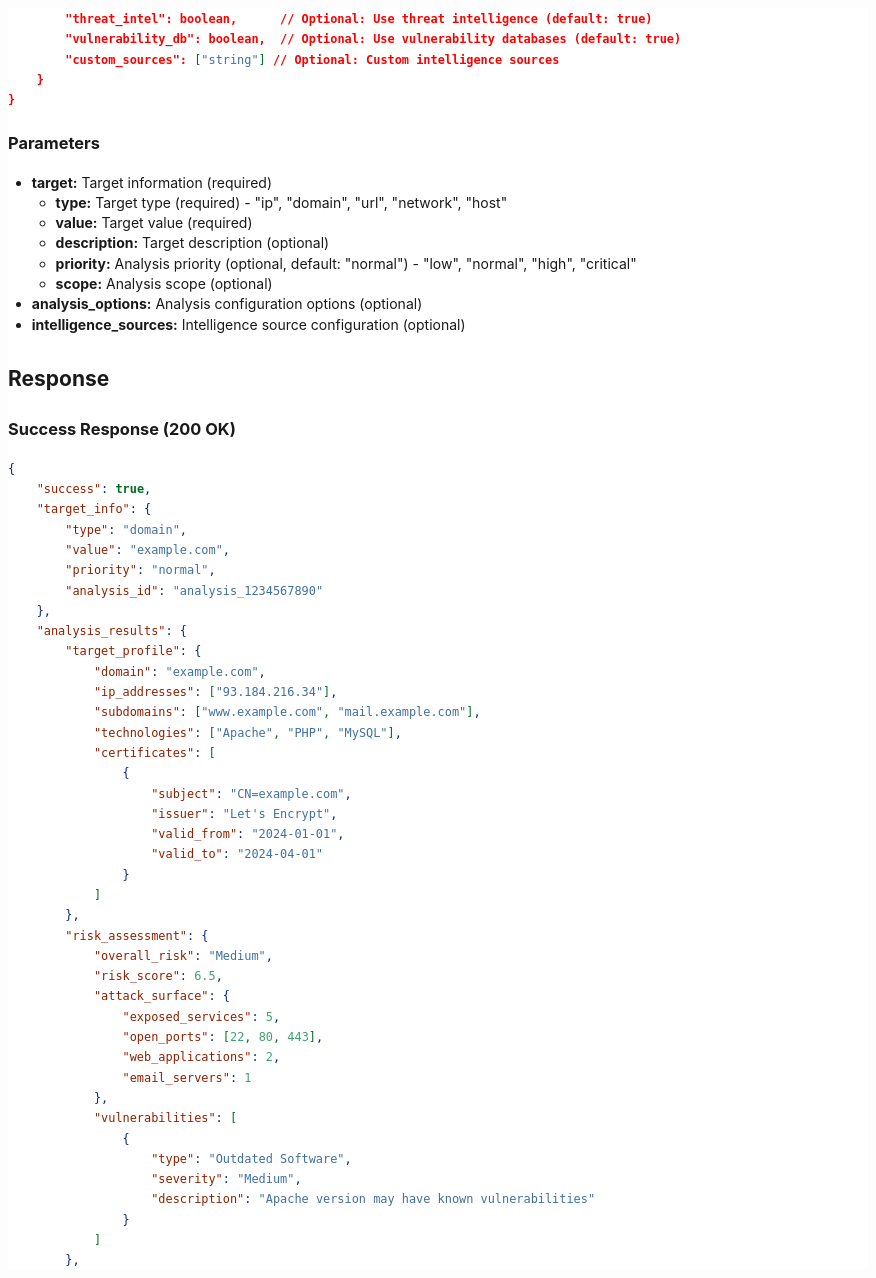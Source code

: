 ```json
        "threat_intel": boolean,      // Optional: Use threat intelligence (default: true)
        "vulnerability_db": boolean,  // Optional: Use vulnerability databases (default: true)
        "custom_sources": ["string"] // Optional: Custom intelligence sources
    }
}
```

### Parameters
- **target:** Target information (required)
  - **type:** Target type (required) - "ip", "domain", "url", "network", "host"
  - **value:** Target value (required)
  - **description:** Target description (optional)
  - **priority:** Analysis priority (optional, default: "normal") - "low", "normal", "high", "critical"
  - **scope:** Analysis scope (optional)
- **analysis_options:** Analysis configuration options (optional)
- **intelligence_sources:** Intelligence source configuration (optional)

## Response

### Success Response (200 OK)
```json
{
    "success": true,
    "target_info": {
        "type": "domain",
        "value": "example.com",
        "priority": "normal",
        "analysis_id": "analysis_1234567890"
    },
    "analysis_results": {
        "target_profile": {
            "domain": "example.com",
            "ip_addresses": ["93.184.216.34"],
            "subdomains": ["www.example.com", "mail.example.com"],
            "technologies": ["Apache", "PHP", "MySQL"],
            "certificates": [
                {
                    "subject": "CN=example.com",
                    "issuer": "Let's Encrypt",
                    "valid_from": "2024-01-01",
                    "valid_to": "2024-04-01"
                }
            ]
        },
        "risk_assessment": {
            "overall_risk": "Medium",
            "risk_score": 6.5,
            "attack_surface": {
                "exposed_services": 5,
                "open_ports": [22, 80, 443],
                "web_applications": 2,
                "email_servers": 1
            },
            "vulnerabilities": [
                {
                    "type": "Outdated Software",
                    "severity": "Medium",
                    "description": "Apache version may have known vulnerabilities"
                }
            ]
        },
```